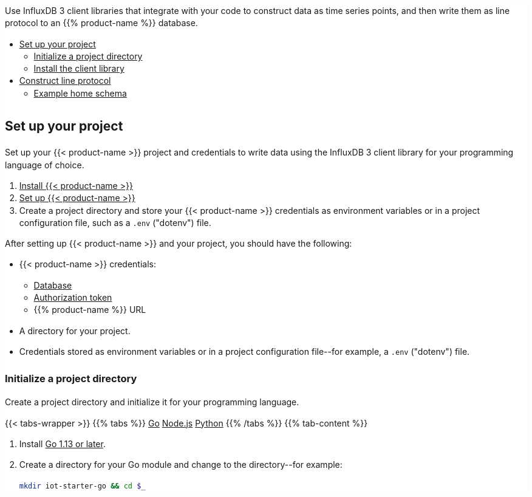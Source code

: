 Use InfluxDB 3 client libraries that integrate with your code to construct data
as time series points, and then write them as line protocol to an
{{% product-name %}} database.

- [Set up your project](#set-up-your-project)
  - [Initialize a project directory](#initialize-a-project-directory)
  - [Install the client library](#install-the-client-library)
- [Construct line protocol](#construct-line-protocol)
  - [Example home schema](#example-home-schema)

## Set up your project

Set up your {{< product-name >}} project and credentials
to write data using the InfluxDB 3 client library for your programming language
of choice.

1. [Install {{< product-name >}}](/influxdb3/version/get-started/install/)
2. [Set up {{< product-name >}}](/influxdb3/version/get-started/setup/) 
3. Create a project directory and store your
   {{< product-name >}} credentials as environment variables or in a project
   configuration file, such as a `.env` ("dotenv") file.

After setting up {{< product-name >}} and your project, you should have the following:

- {{< product-name >}} credentials:

  - [Database](/influxdb3/version/admin/databases/)
  - [Authorization token](/influxdb3/version/admin/tokens/)
  - {{% product-name %}} URL

- A directory for your project.
- Credentials stored as environment variables or in a project configuration
  file--for example, a `.env` ("dotenv") file.

### Initialize a project directory

Create a project directory and initialize it for your programming language.



{{< tabs-wrapper >}}
{{% tabs %}}
[Go](#)
[Node.js](#)
[Python](#)
{{% /tabs %}}
{{% tab-content %}}


1. Install [Go 1.13 or later](https://golang.org/doc/install).

2. Create a directory for your Go module and change to the directory--for
   example:

   ```sh
   mkdir iot-starter-go && cd $_
   ```
